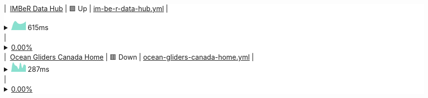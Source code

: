 | <img alt="" src="https://icons.duckduckgo.com/ip3/dev.imber.ceotr.ca.ico" height="13"> [IMBeR Data Hub](https://dev.imber.ceotr.ca) | 🟩 Up | [im-be-r-data-hub.yml](https://github.com/RKTowse/upptime/commits/HEAD/history/im-be-r-data-hub.yml) | <details><summary><img alt="Response time graph" src="./graphs/im-be-r-data-hub/response-time-week.png" height="20"> 615ms</summary></details> | <details><summary><a href="https://RKTowse.github.io/upptime/history/im-be-r-data-hub">0.00%</a></summary></details>
| <img alt="" src="https://icons.duckduckgo.com/ip3/dev.oceangliderscanada.ca.ico" height="13"> [Ocean Gliders Canada Home](https://dev.oceangliderscanada.ca) | 🟥 Down | [ocean-gliders-canada-home.yml](https://github.com/RKTowse/upptime/commits/HEAD/history/ocean-gliders-canada-home.yml) | <details><summary><img alt="Response time graph" src="./graphs/ocean-gliders-canada-home/response-time-week.png" height="20"> 287ms</summary></details> | <details><summary><a href="https://RKTowse.github.io/upptime/history/ocean-gliders-canada-home">0.00%</a></summary><a href="https://RKTowse.github.io/upptime/history/ocean-gliders-canada-home"><img alt="All-time uptime 14.34%" src="https://img.shields.io/endpoint?url=https%3A%2F%2Fraw.githubusercontent.com%2FRKTowse%2Fupptime%2FHEAD%2Fapi%2Focean-gliders-canada-home%2Fuptime.json"></a><br><a href="https://RKTowse.github.io/upptime/history/ocean-gliders-canada-home"><img alt="24-hour uptime 0.00%" src="https://img.shields.io/endpoint?url=https%3A%2F%2Fraw.githubusercontent.com%2FRKTowse%2Fupptime%2FHEAD%2Fapi%2Focean-gliders-canada-home%2Fuptime-day.json"></a><br><a href="https://RKTowse.github.io/upptime/history/ocean-gliders-canada-h
